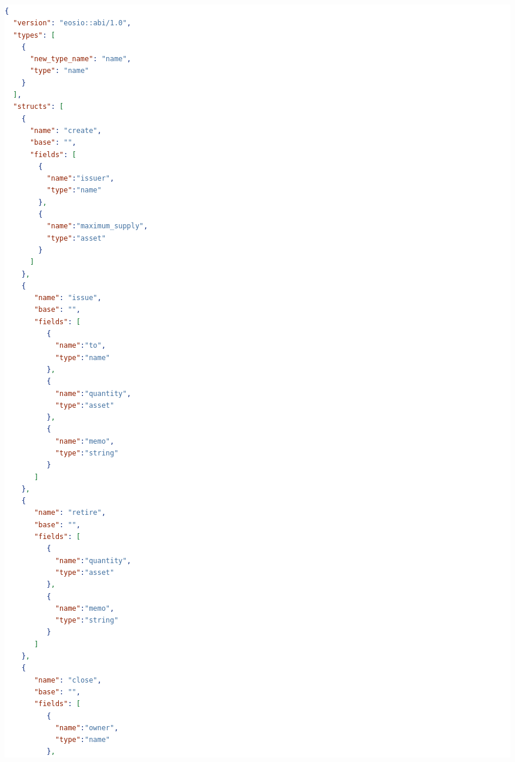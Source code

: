 ```json
{
  "version": "eosio::abi/1.0",
  "types": [
    {
      "new_type_name": "name",
      "type": "name"
    }
  ],
  "structs": [
    {
      "name": "create",
      "base": "",
      "fields": [
        {
          "name":"issuer", 
          "type":"name"
        },
        {
          "name":"maximum_supply", 
          "type":"asset"
        }
      ]
    },
    {
       "name": "issue",
       "base": "",
       "fields": [
          {
            "name":"to", 
            "type":"name"
          },
          {
            "name":"quantity", 
            "type":"asset"
          },
          {
            "name":"memo", 
            "type":"string"
          }
       ]
    },
    {
       "name": "retire",
       "base": "",
       "fields": [
          {
            "name":"quantity", 
            "type":"asset"
          },
          {
            "name":"memo", 
            "type":"string"
          }
       ]
    },
    {
       "name": "close",
       "base": "",
       "fields": [
          {
            "name":"owner", 
            "type":"name"
          },
```